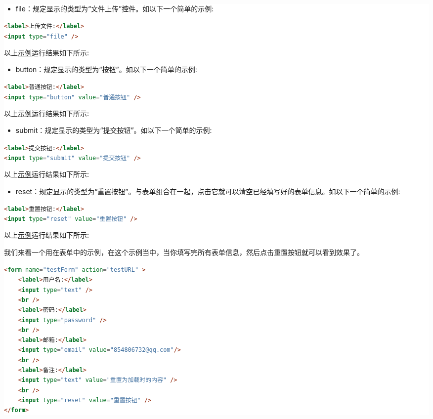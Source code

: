 <iframe style="min-height:60px;" src="./docs/html/html/html-code-9-5.html"></iframe>

* file：规定显示的类型为“文件上传”控件。如以下一个简单的示例:

```html
<label>上传文件:</label>
<input type="file" />
```

以上[示例](./docs/html/html/html-code-9-6.html)运行结果如下所示:

<iframe style="min-height:60px;" src="./docs/html/html/html-code-9-6.html"></iframe>

* button：规定显示的类型为“按钮”。如以下一个简单的示例:

```html
<label>普通按钮:</label>
<input type="button" value="普通按钮" />
```

以上[示例](./docs/html/html/html-code-9-7.html)运行结果如下所示:

<iframe style="min-height:60px;" src="./docs/html/html/html-code-9-7.html"></iframe>

* submit：规定显示的类型为“提交按钮”。如以下一个简单的示例:

```html
<label>提交按钮:</label>
<input type="submit" value="提交按钮" />
```

以上[示例](./docs/html/html/html-code-9-8.html)运行结果如下所示:

<iframe style="min-height:60px;" src="./docs/html/html/html-code-9-8.html"></iframe>

* reset：规定显示的类型为“重置按钮”。与表单组合在一起，点击它就可以清空已经填写好的表单信息。如以下一个简单的示例:

```html
<label>重置按钮:</label>
<input type="reset" value="重置按钮" />
```

以上[示例](./docs/html/html/html-code-9-9.html)运行结果如下所示:

<iframe style="min-height:60px;" src="./docs/html/html/html-code-9-9.html"></iframe>

我们来看一个用在表单中的示例，在这个示例当中，当你填写完所有表单信息，然后点击重置按钮就可以看到效果了。

```html
<form name="testForm" action="testURL" >
    <label>用户名:</label>
    <input type="text" />
    <br />
    <label>密码:</label>
    <input type="password" />
    <br />
    <label>邮箱:</label>
    <input type="email" value="854806732@qq.com"/>
    <br />
    <label>备注:</label>
    <input type="text" value="重置为加载时的内容" />
    <br />
    <input type="reset" value="重置按钮" /> 
</form>
```
